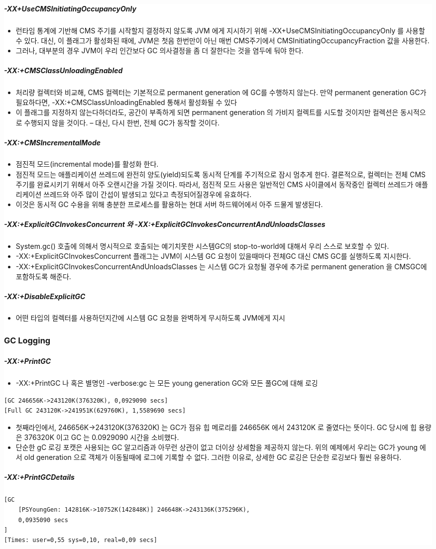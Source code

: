 ##### -XX+UseCMSInitiatingOccupancyOnly
 * 런타임 통계에 기반해 CMS 주기를 시작할지 결정하지 않도록 JVM 에게 지시하기 위해 -XX+UseCMSInitiatingOccupancyOnly 를 사용할 수 있다. 대신, 이 플래그가 활성화된 때에, JVM은 첫음 한번만이 아닌 매번 CMS주기에서 CMSInitiatingOccupancyFraction 값을 사용한다. 
 * 그러나, 대부분의 경우 JVM이 우리 인간보다 GC 의사결정을 좀 더 잘한다는 것을 염두에 둬야 한다. 


##### -XX:+CMSClassUnloadingEnabled
 * 처리량 컬렉터와 비교해, CMS 컬렉터는 기본적으로 permanent generation 에 GC를 수행하지 않는다. 만약 permanent generation GC가 필요하다면, -XX:+CMSClassUnloadingEnabled 통해서 활성화될 수 있다
 * 이 플래그를 지정하지 않는다하더라도, 공간이 부족하게 되면 permanent generation 의 가비지 컬렉트를 시도할 것이지만 컬렉션은 동시적으로 수행되지 않을 것이다. – 대신, 다시 한번, 전체 GC가 동작할 것이다.

##### -XX:+CMSIncrementalMode
 * 점진적 모드(incremental mode)를 활성화 한다. 
 * 점진적 모드는 애플리케이션 쓰레드에 완전히 양도(yield)되도록 동시적 단계를 주기적으로 잠시 멈추게 한다. 결론적으로, 컬렉터는 전체 CMS 주기를 완료시키기 위해서 아주 오랜시간을 가질 것이다. 따라서, 점진적 모드 사용은 일반적인 CMS 사이클에서 동작중인 컬렉터 쓰레드가 애플리케이션 쓰레드와 아주 많이 간섭이 발생되고 있다고 측정되어질경우에 유효하다. 
 * 이것은 동시적 GC 수용을 위해 충분한 프로세스를 활용하는 현대 서버 하드웨어에서 아주 드물게 발생된다.


##### -XX:+ExplicitGCInvokesConcurrent 와 -XX:+ExplicitGCInvokesConcurrentAndUnloadsClasses
 * System.gc() 호출에 의해서 명시적으로 호출되는  예기치못한 시스템GC의 stop-to-world에 대해서 우리 스스로 보호할 수 있다.
 * -XX:+ExplicitGCInvokesConcurrent 플래그는 JVM이 시스템 GC 요청이 있을때마다 전체GC 대신 CMS GC를 실행하도록 지시한다. 
 * -XX:+ExplicitGCInvokesConcurrentAndUnloadsClasses 는 시스템 GC가 요청될 경우에 추가로 permanent generation 을 CMSGC에 포함하도록 해준다.



##### -XX:+DisableExplicitGC
 * 어떤 타입의 컬렉터를 사용하던지간에 시스템 GC 요청을 완벽하게 무시하도록 JVM에게 지시



### GC Logging

##### -XX:+PrintGC
 * -XX:+PrintGC 나 혹은 별명인 -verbose:gc 는 모든 young generation GC와 모든 풀GC에 대해 로깅
```
[GC 246656K->243120K(376320K), 0,0929090 secs]
[Full GC 243120K->241951K(629760K), 1,5589690 secs]
```

 * 첫째라인에서, 246656K→243120K(376320K) 는 GC가 점유 힙 메로리를 246656K 에서 243120K 로 줄였다는 뜻이다. GC 당시에 힙 용량은 376320K 이고 GC 는 0.0929090 시간을 소비했다.
 * 단순한 gC 로깅 포캣은 사용되는 GC 알고리즘과 아무런 상관이 없고 더이상 상세함을 제공하지 않는다. 위의 예제에서 우리는 GC가 young 에서 old generation 으로 객체가 이동될때에 로그에 기록할 수 없다. 그러한 이유로, 상세한 GC 로깅은 단순한 로깅보다 훨씬 유용하다.


##### -XX:+PrintGCDetails

```
[GC
    [PSYoungGen: 142816K->10752K(142848K)] 246648K->243136K(375296K),
    0,0935090 secs
]
[Times: user=0,55 sys=0,10, real=0,09 secs]
```
